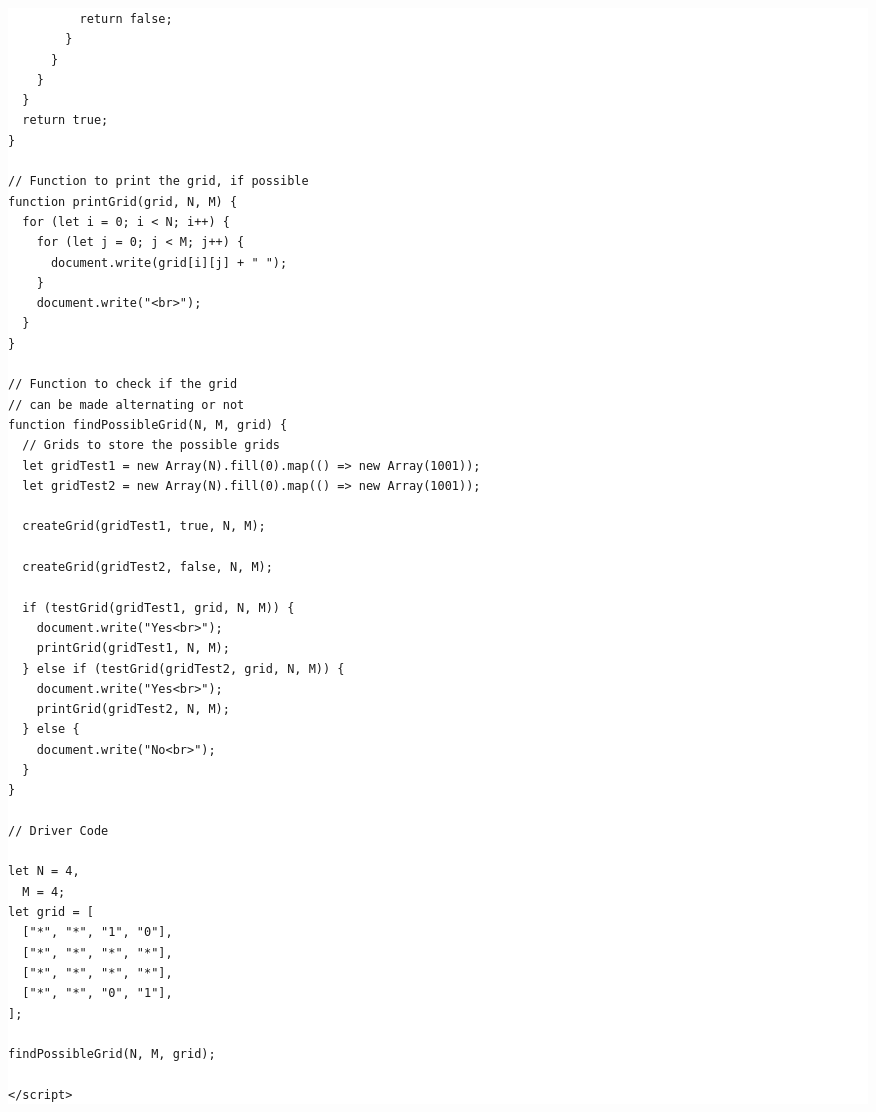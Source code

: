 ```
          return false;
        }
      }
    }
  }
  return true;
}

// Function to print the grid, if possible
function printGrid(grid, N, M) {
  for (let i = 0; i < N; i++) {
    for (let j = 0; j < M; j++) {
      document.write(grid[i][j] + " ");
    }
    document.write("<br>");
  }
}

// Function to check if the grid
// can be made alternating or not
function findPossibleGrid(N, M, grid) {
  // Grids to store the possible grids
  let gridTest1 = new Array(N).fill(0).map(() => new Array(1001));
  let gridTest2 = new Array(N).fill(0).map(() => new Array(1001));

  createGrid(gridTest1, true, N, M);

  createGrid(gridTest2, false, N, M);

  if (testGrid(gridTest1, grid, N, M)) {
    document.write("Yes<br>");
    printGrid(gridTest1, N, M);
  } else if (testGrid(gridTest2, grid, N, M)) {
    document.write("Yes<br>");
    printGrid(gridTest2, N, M);
  } else {
    document.write("No<br>");
  }
}

// Driver Code

let N = 4,
  M = 4;
let grid = [
  ["*", "*", "1", "0"],
  ["*", "*", "*", "*"],
  ["*", "*", "*", "*"],
  ["*", "*", "0", "1"],
];

findPossibleGrid(N, M, grid);

</script>
```
